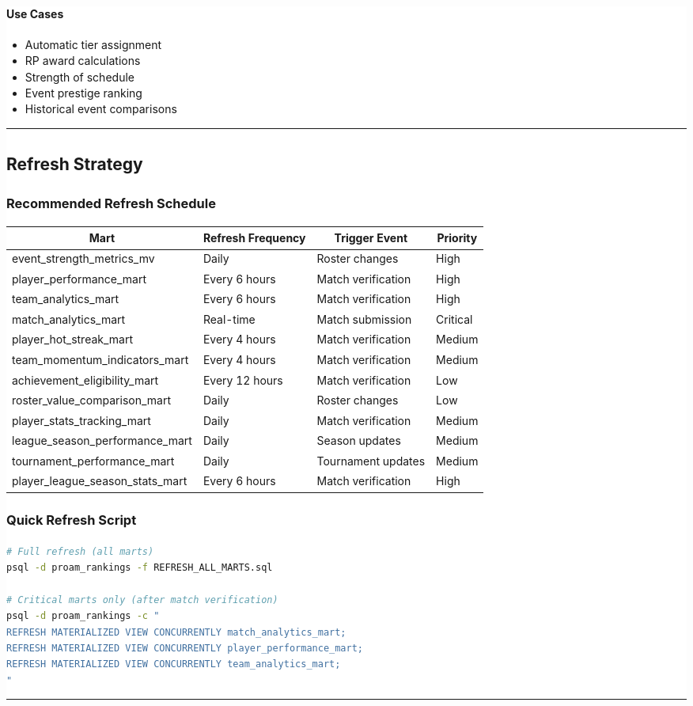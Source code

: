 #### Use Cases
- Automatic tier assignment
- RP award calculations
- Strength of schedule
- Event prestige ranking
- Historical event comparisons

---

## Refresh Strategy

### Recommended Refresh Schedule

| Mart | Refresh Frequency | Trigger Event | Priority |
|------|------------------|---------------|----------|
| event_strength_metrics_mv | Daily | Roster changes | High |
| player_performance_mart | Every 6 hours | Match verification | High |
| team_analytics_mart | Every 6 hours | Match verification | High |
| match_analytics_mart | Real-time | Match submission | Critical |
| player_hot_streak_mart | Every 4 hours | Match verification | Medium |
| team_momentum_indicators_mart | Every 4 hours | Match verification | Medium |
| achievement_eligibility_mart | Every 12 hours | Match verification | Low |
| roster_value_comparison_mart | Daily | Roster changes | Low |
| player_stats_tracking_mart | Daily | Match verification | Medium |
| league_season_performance_mart | Daily | Season updates | Medium |
| tournament_performance_mart | Daily | Tournament updates | Medium |
| player_league_season_stats_mart | Every 6 hours | Match verification | High |

### Quick Refresh Script

```bash
# Full refresh (all marts)
psql -d proam_rankings -f REFRESH_ALL_MARTS.sql

# Critical marts only (after match verification)
psql -d proam_rankings -c "
REFRESH MATERIALIZED VIEW CONCURRENTLY match_analytics_mart;
REFRESH MATERIALIZED VIEW CONCURRENTLY player_performance_mart;
REFRESH MATERIALIZED VIEW CONCURRENTLY team_analytics_mart;
"
```

---
